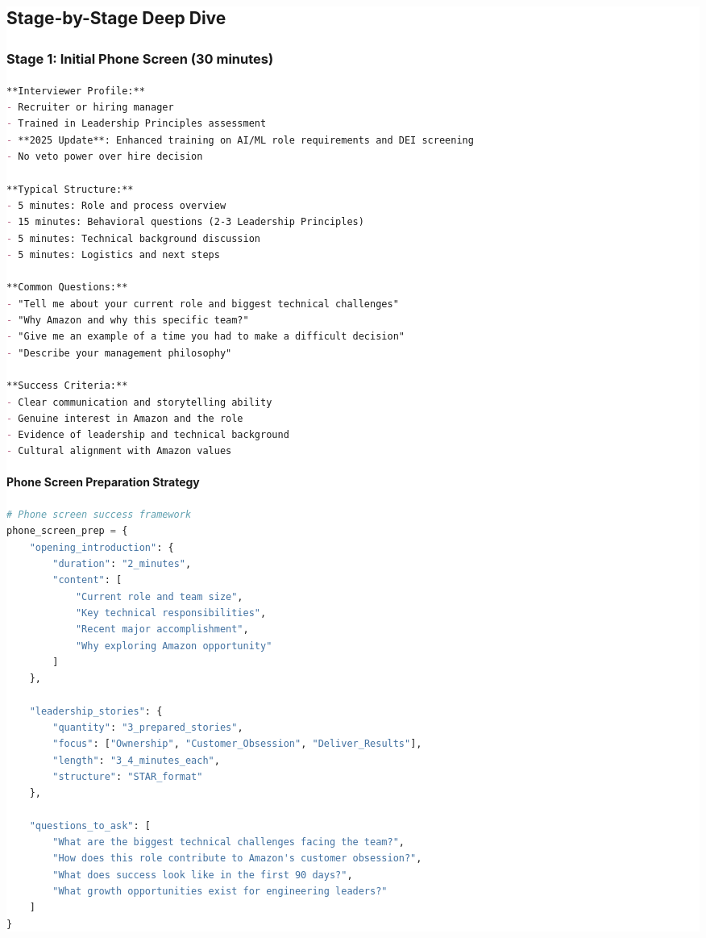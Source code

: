 ## Stage-by-Stage Deep Dive

### Stage 1: Initial Phone Screen (30 minutes)

```markdown
**Interviewer Profile:**
- Recruiter or hiring manager
- Trained in Leadership Principles assessment
- **2025 Update**: Enhanced training on AI/ML role requirements and DEI screening
- No veto power over hire decision

**Typical Structure:**
- 5 minutes: Role and process overview
- 15 minutes: Behavioral questions (2-3 Leadership Principles)
- 5 minutes: Technical background discussion
- 5 minutes: Logistics and next steps

**Common Questions:**
- "Tell me about your current role and biggest technical challenges"
- "Why Amazon and why this specific team?"
- "Give me an example of a time you had to make a difficult decision"
- "Describe your management philosophy"

**Success Criteria:**
- Clear communication and storytelling ability
- Genuine interest in Amazon and the role
- Evidence of leadership and technical background
- Cultural alignment with Amazon values
```

#### Phone Screen Preparation Strategy

```python
# Phone screen success framework
phone_screen_prep = {
    "opening_introduction": {
        "duration": "2_minutes",
        "content": [
            "Current role and team size",
            "Key technical responsibilities", 
            "Recent major accomplishment",
            "Why exploring Amazon opportunity"
        ]
    },
    
    "leadership_stories": {
        "quantity": "3_prepared_stories",
        "focus": ["Ownership", "Customer_Obsession", "Deliver_Results"],
        "length": "3_4_minutes_each",
        "structure": "STAR_format"
    },
    
    "questions_to_ask": [
        "What are the biggest technical challenges facing the team?",
        "How does this role contribute to Amazon's customer obsession?",
        "What does success look like in the first 90 days?",
        "What growth opportunities exist for engineering leaders?"
    ]
}
```
